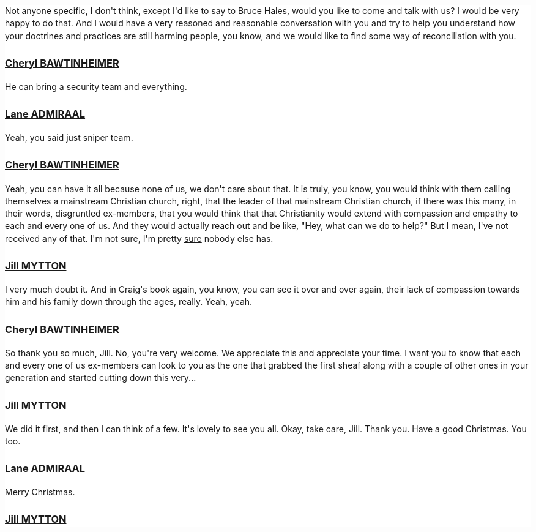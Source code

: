 Not anyone specific, I don't think, except I'd like to say to Bruce Hales, would you like to come and talk with us? I would be very happy to do that. And I would have a very reasoned and reasonable conversation with you and try to help you understand how your doctrines and practices are still harming people, you know, and we would like to find some [way](https://www.youtube.com/watch?v=Apx5mtNbqf4&t=1283s) of reconciliation with you.

### [**Cheryl BAWTINHEIMER**](https://www.youtube.com/watch?v=Apx5mtNbqf4&t=1286s)

He can bring a security team and everything.

### [**Lane ADMIRAAL**](https://www.youtube.com/watch?v=Apx5mtNbqf4&t=1288s)

Yeah, you said just sniper team.

### [**Cheryl BAWTINHEIMER**](https://www.youtube.com/watch?v=Apx5mtNbqf4&t=1291s)

Yeah, you can have it all because none of us, we don't care about that. It is truly, you know, you would think with them calling themselves a mainstream Christian church, right, that the leader of that mainstream Christian church, if there was this many, in their words, disgruntled ex-members, that you would think that that Christianity would extend with compassion and empathy to each and every one of us. And they would actually reach out and be like, "Hey, what can we do to help?" But I mean, I've not received any of that. I'm not sure, I'm pretty [sure](https://www.youtube.com/watch?v=Apx5mtNbqf4&t=1322s) nobody else has.

### [**Jill MYTTON**](https://www.youtube.com/watch?v=Apx5mtNbqf4&t=1322s)

I very much doubt it. And in Craig's book again, you know, you can see it over and over again, their lack of compassion towards him and his family down through the ages, really. Yeah, yeah.

### [**Cheryl BAWTINHEIMER**](https://www.youtube.com/watch?v=Apx5mtNbqf4&t=1338s)

So thank you so much, Jill. No, you're very welcome. We appreciate this and appreciate your time. I want you to know that each and every one of us ex-members can look to you as the one that grabbed the first sheaf along with a couple of other ones in your generation and started cutting down this very...

### [**Jill MYTTON**](https://www.youtube.com/watch?v=Apx5mtNbqf4&t=1358s)

We did it first, and then I can think of a few. It's lovely to see you all. Okay, take care, Jill. Thank you. Have a good Christmas. You too.

### [**Lane ADMIRAAL**](https://www.youtube.com/watch?v=Apx5mtNbqf4&t=1368s)

Merry Christmas.

### [**Jill MYTTON**](https://www.youtube.com/watch?v=Apx5mtNbqf4&t=1369s)
